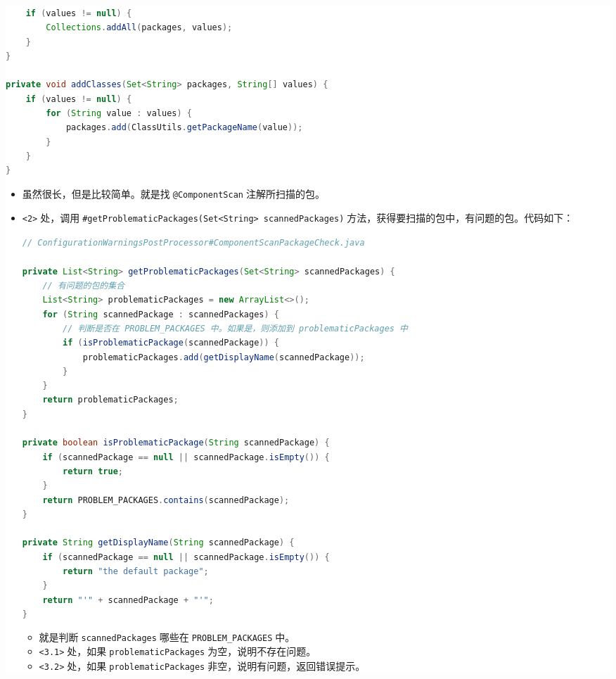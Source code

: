   ```java
      if (values != null) {
          Collections.addAll(packages, values);
      }
  }
  
  private void addClasses(Set<String> packages, String[] values) {
      if (values != null) {
          for (String value : values) {
              packages.add(ClassUtils.getPackageName(value));
          }
      }
  }
  ```

- 虽然很长，但是比较简单。就是找 `@ComponentScan` 注解所扫描的包。

- `<2>` 处，调用 `#getProblematicPackages(Set<String> scannedPackages)` 方法，获得要扫描的包中，有问题的包。代码如下：

  ```java
  // ConfigurationWarningsPostProcessor#ComponentScanPackageCheck.java
  
  private List<String> getProblematicPackages(Set<String> scannedPackages) {
      // 有问题的包的集合
      List<String> problematicPackages = new ArrayList<>();
      for (String scannedPackage : scannedPackages) {
          // 判断是否在 PROBLEM_PACKAGES 中。如果是，则添加到 problematicPackages 中
          if (isProblematicPackage(scannedPackage)) {
              problematicPackages.add(getDisplayName(scannedPackage));
          }
      }
      return problematicPackages;
  }
  
  private boolean isProblematicPackage(String scannedPackage) {
      if (scannedPackage == null || scannedPackage.isEmpty()) {
          return true;
      }
      return PROBLEM_PACKAGES.contains(scannedPackage);
  }
  
  private String getDisplayName(String scannedPackage) {
      if (scannedPackage == null || scannedPackage.isEmpty()) {
          return "the default package";
      }
      return "'" + scannedPackage + "'";
  }
  ```

  -  就是判断 `scannedPackages` 哪些在 `PROBLEM_PACKAGES` 中。
  - `<3.1>` 处，如果 `problematicPackages` 为空，说明不存在问题。
  - `<3.2>` 处，如果 `problematicPackages` 非空，说明有问题，返回错误提示。


